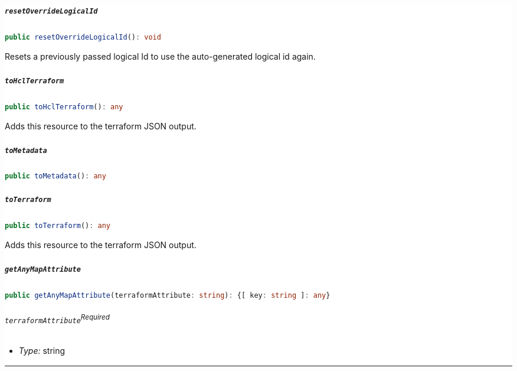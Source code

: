 ##### `resetOverrideLogicalId` <a name="resetOverrideLogicalId" id="@cdktf/provider-datadog.dataDatadogIntegrationAwsAvailableLogsServices.DataDatadogIntegrationAwsAvailableLogsServices.resetOverrideLogicalId"></a>

```typescript
public resetOverrideLogicalId(): void
```

Resets a previously passed logical Id to use the auto-generated logical id again.

##### `toHclTerraform` <a name="toHclTerraform" id="@cdktf/provider-datadog.dataDatadogIntegrationAwsAvailableLogsServices.DataDatadogIntegrationAwsAvailableLogsServices.toHclTerraform"></a>

```typescript
public toHclTerraform(): any
```

Adds this resource to the terraform JSON output.

##### `toMetadata` <a name="toMetadata" id="@cdktf/provider-datadog.dataDatadogIntegrationAwsAvailableLogsServices.DataDatadogIntegrationAwsAvailableLogsServices.toMetadata"></a>

```typescript
public toMetadata(): any
```

##### `toTerraform` <a name="toTerraform" id="@cdktf/provider-datadog.dataDatadogIntegrationAwsAvailableLogsServices.DataDatadogIntegrationAwsAvailableLogsServices.toTerraform"></a>

```typescript
public toTerraform(): any
```

Adds this resource to the terraform JSON output.

##### `getAnyMapAttribute` <a name="getAnyMapAttribute" id="@cdktf/provider-datadog.dataDatadogIntegrationAwsAvailableLogsServices.DataDatadogIntegrationAwsAvailableLogsServices.getAnyMapAttribute"></a>

```typescript
public getAnyMapAttribute(terraformAttribute: string): {[ key: string ]: any}
```

###### `terraformAttribute`<sup>Required</sup> <a name="terraformAttribute" id="@cdktf/provider-datadog.dataDatadogIntegrationAwsAvailableLogsServices.DataDatadogIntegrationAwsAvailableLogsServices.getAnyMapAttribute.parameter.terraformAttribute"></a>

- *Type:* string

---